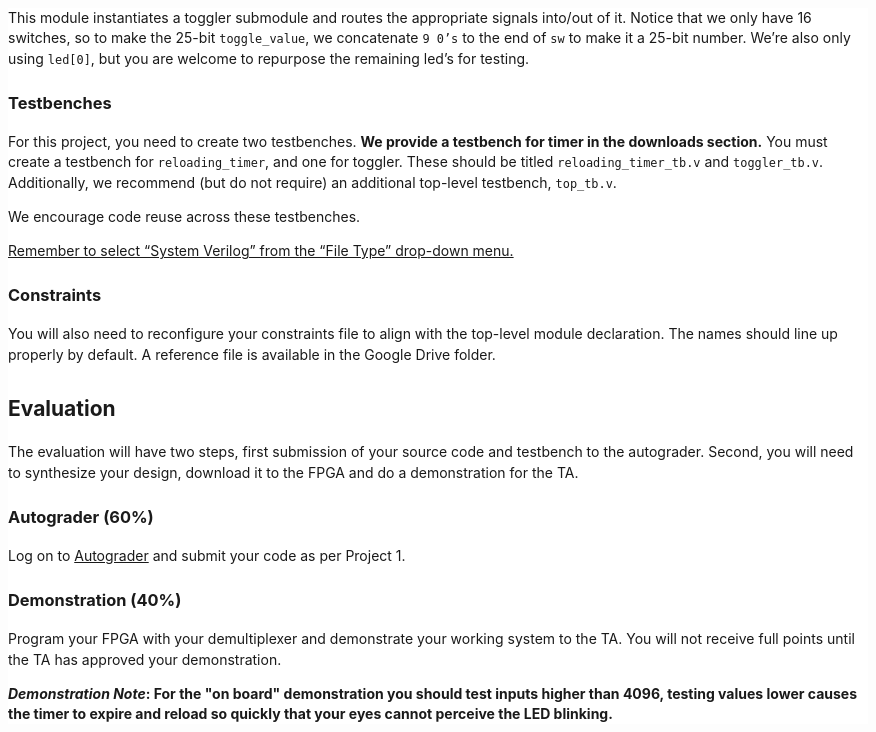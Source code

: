 This module instantiates a toggler submodule and routes the appropriate signals into/out of it.
Notice that we only have 16 switches, so to make the 25-bit `toggle_value`, we concatenate `9 0’s`
to the end of `sw` to make it a 25-bit number. We’re also only using `led[0]`, but you are welcome
to repurpose the remaining led’s for testing.

### Testbenches <a name="testbenches"></a>

For this project, you need to create two testbenches. <b>We provide a testbench for timer in the
downloads section.</b> You must create a testbench for `reloading_timer`, and one for
toggler. These should be titled `reloading_timer_tb.v` and `toggler_tb.v`.
Additionally, we recommend (but do not require) an additional top-level testbench, `top_tb.v`.

We encourage code reuse across these testbenches.

<ins>Remember to select “System Verilog” from the “File Type” drop-down menu.</ins>

### Constraints <a name="constraints"></a>

You will also need to reconfigure your constraints file to align with the top-level module
declaration. The names should line up properly by default. A reference file is available in the
Google Drive folder.

## Evaluation <a name="evaluation"></a>

The evaluation will have two steps, first submission of your source code and testbench to the
autograder. Second, you will need to synthesize your design, download it to the FPGA and do a
demonstration for the TA.

### Autograder (60%)

Log on to [Autograder](https://autograder.sice.indiana.edu) and submit your code as per Project 1.

### Demonstration (40%)

Program your FPGA with your demultiplexer and demonstrate your working system to the TA.
You will not receive full points until the TA has approved your demonstration.

<b>***Demonstration Note***: For the "on board" demonstration you should test inputs
higher than 4096, testing values lower causes the timer to expire and reload so quickly
that your eyes cannot perceive the LED blinking.</b>


